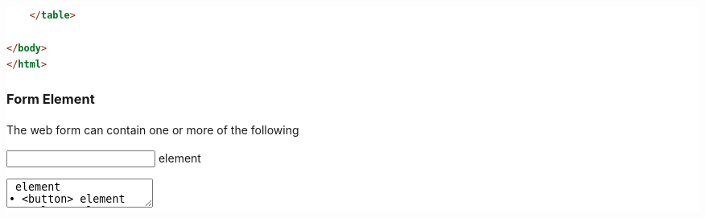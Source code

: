 ```html
    </table>

</body>
</html>
```

### Form Element

The web form can contain one or more of the
following

<input> element

<textarea> element
• <button> element
• <select> element
• <option> element
• <optgroup> element
• <fieldset> element
• <legend> element
• <label> element
• <output> element
• <datalist> element
• <progress> element
• <meter> element
</body>
</html>

- The **`<form>`** element defines the web form and specifies the action ("/submit_form") and method ("post").
- Various form controls are included, such as text input, password input, radio buttons, a dropdown menu, checkboxes, and a textarea.
- Labels (**`<label>`**) are associated with their respective form controls to improve accessibility.
- The form includes a submit button (**`<input type="submit">`**) to submit the form data.

```html
<!DOCTYPE html>
<html lang="en">
<head>
    <meta charset="UTF-8">
    <meta name="viewport" content="width=device-width, initial-scale=1.0">
    <title>Web Form Example</title>
</head>
<body>

    <h1>Web Form Example</h1>

    <!-- Form Element -->
    <form action="/submit_form" method="post">
        <!-- Text Input -->
        <label for="username">Username:</label>
        <input type="text" id="username" name="username" placeholder="Enter your username" required>
        <br>

        <!-- Password Input -->
        <label for="password">Password:</label>
        <input type="password" id="password" name="password" placeholder="Enter your password" required>
        <br>

        <!-- Radio Buttons -->
        <label>Gender:</label>
        <input type="radio" id="male" name="gender" value="male" checked>
```